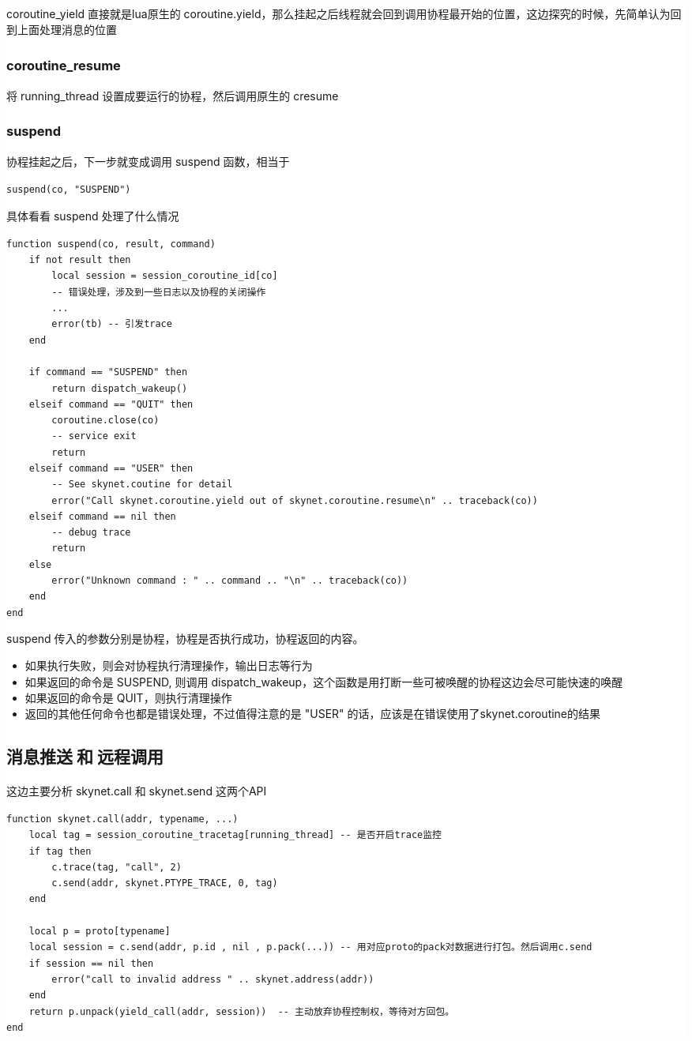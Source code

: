 coroutine_yield 直接就是lua原生的 coroutine.yield，那么挂起之后线程就会回到调用协程最开始的位置，这边探究的时候，先简单认为回到上面处理消息的位置

### coroutine_resume 
将 running_thread 设置成要运行的协程，然后调用原生的 cresume

### suspend 
协程挂起之后，下一步就变成调用 suspend 函数，相当于
```
suspend(co, "SUSPEND")
```

具体看看 suspend 处理了什么情况
```
function suspend(co, result, command)
	if not result then
		local session = session_coroutine_id[co]
		-- 错误处理，涉及到一些日志以及协程的关闭操作
		... 
		error(tb) -- 引发trace
	end

	if command == "SUSPEND" then
		return dispatch_wakeup()
	elseif command == "QUIT" then
		coroutine.close(co)
		-- service exit
		return
	elseif command == "USER" then
		-- See skynet.coutine for detail
		error("Call skynet.coroutine.yield out of skynet.coroutine.resume\n" .. traceback(co))
	elseif command == nil then
		-- debug trace
		return
	else
		error("Unknown command : " .. command .. "\n" .. traceback(co))
	end
end
```

suspend 传入的参数分别是协程，协程是否执行成功，协程返回的内容。
- 如果执行失败，则会对协程执行清理操作，输出日志等行为
- 如果返回的命令是 SUSPEND, 则调用 dispatch_wakeup，这个函数是用打断一些可被唤醒的协程这边会尽可能快速的唤醒
- 如果返回的命令是 QUIT，则执行清理操作
- 返回的其他任何命令也都是错误处理，不过值得注意的是 "USER" 的话，应该是在错误使用了skynet.coroutine的结果


## 消息推送 和 远程调用

这边主要分析 skynet.call 和 skynet.send 这两个API
```
function skynet.call(addr, typename, ...)
	local tag = session_coroutine_tracetag[running_thread] -- 是否开启trace监控
	if tag then
		c.trace(tag, "call", 2)
		c.send(addr, skynet.PTYPE_TRACE, 0, tag)
	end

	local p = proto[typename]
	local session = c.send(addr, p.id , nil , p.pack(...)) -- 用对应proto的pack对数据进行打包。然后调用c.send
	if session == nil then
		error("call to invalid address " .. skynet.address(addr))
	end
	return p.unpack(yield_call(addr, session))  -- 主动放弃协程控制权，等待对方回包。
end

```